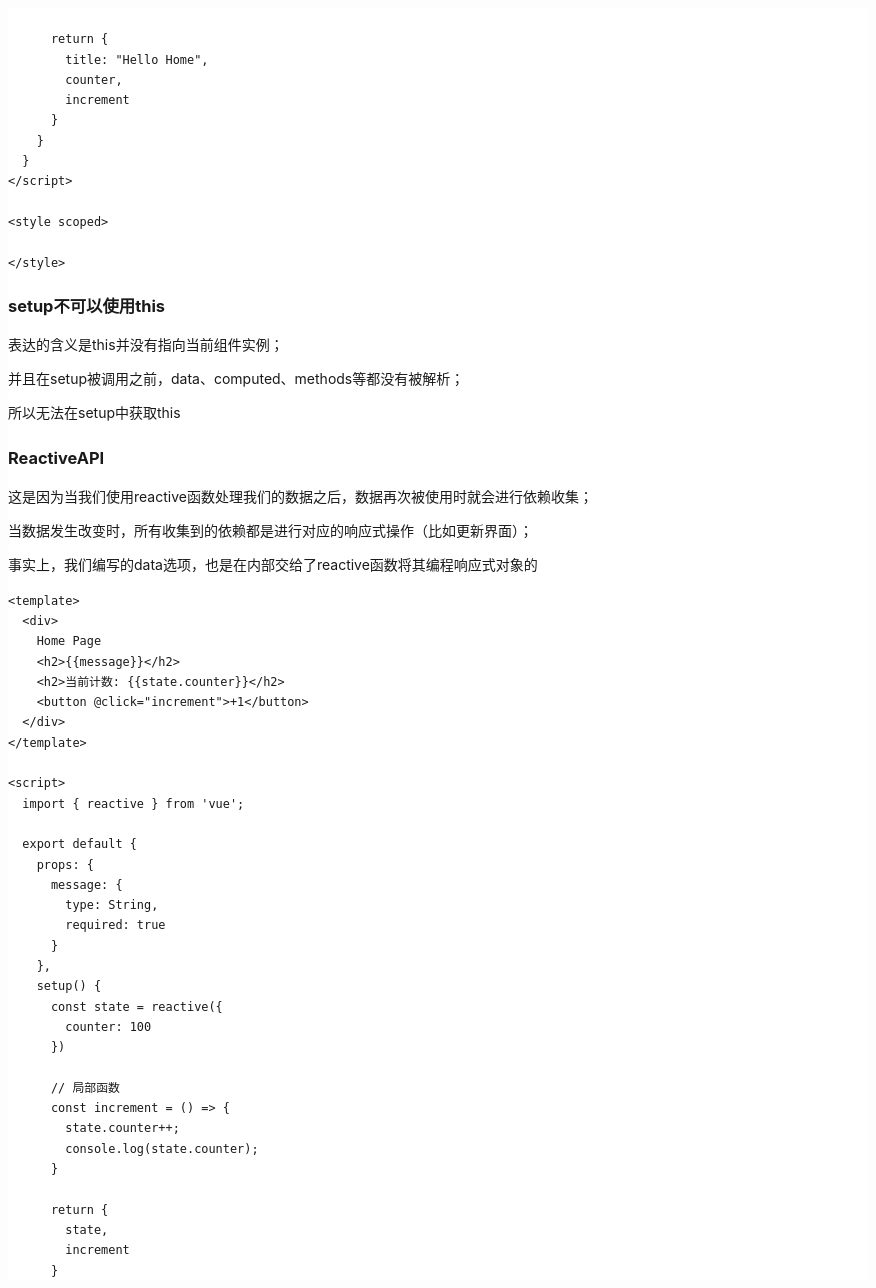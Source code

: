 ```vue

      return {
        title: "Hello Home",
        counter,
        increment
      }
    }
  }
</script>

<style scoped>

</style>
```

### setup不可以使用this

表达的含义是this并没有指向当前组件实例；

并且在setup被调用之前，data、computed、methods等都没有被解析；

所以无法在setup中获取this

### ReactiveAPI

这是因为当我们使用reactive函数处理我们的数据之后，数据再次被使用时就会进行依赖收集；

当数据发生改变时，所有收集到的依赖都是进行对应的响应式操作（比如更新界面）；

事实上，我们编写的data选项，也是在内部交给了reactive函数将其编程响应式对象的

```vue
<template>
  <div>
    Home Page
    <h2>{{message}}</h2>
    <h2>当前计数: {{state.counter}}</h2>
    <button @click="increment">+1</button>
  </div>
</template>

<script>
  import { reactive } from 'vue';

  export default {
    props: {
      message: {
        type: String,
        required: true
      }
    },
    setup() {
      const state = reactive({
        counter: 100
      })

      // 局部函数
      const increment = () => {
        state.counter++;
        console.log(state.counter);
      }

      return {
        state,
        increment
      }
```